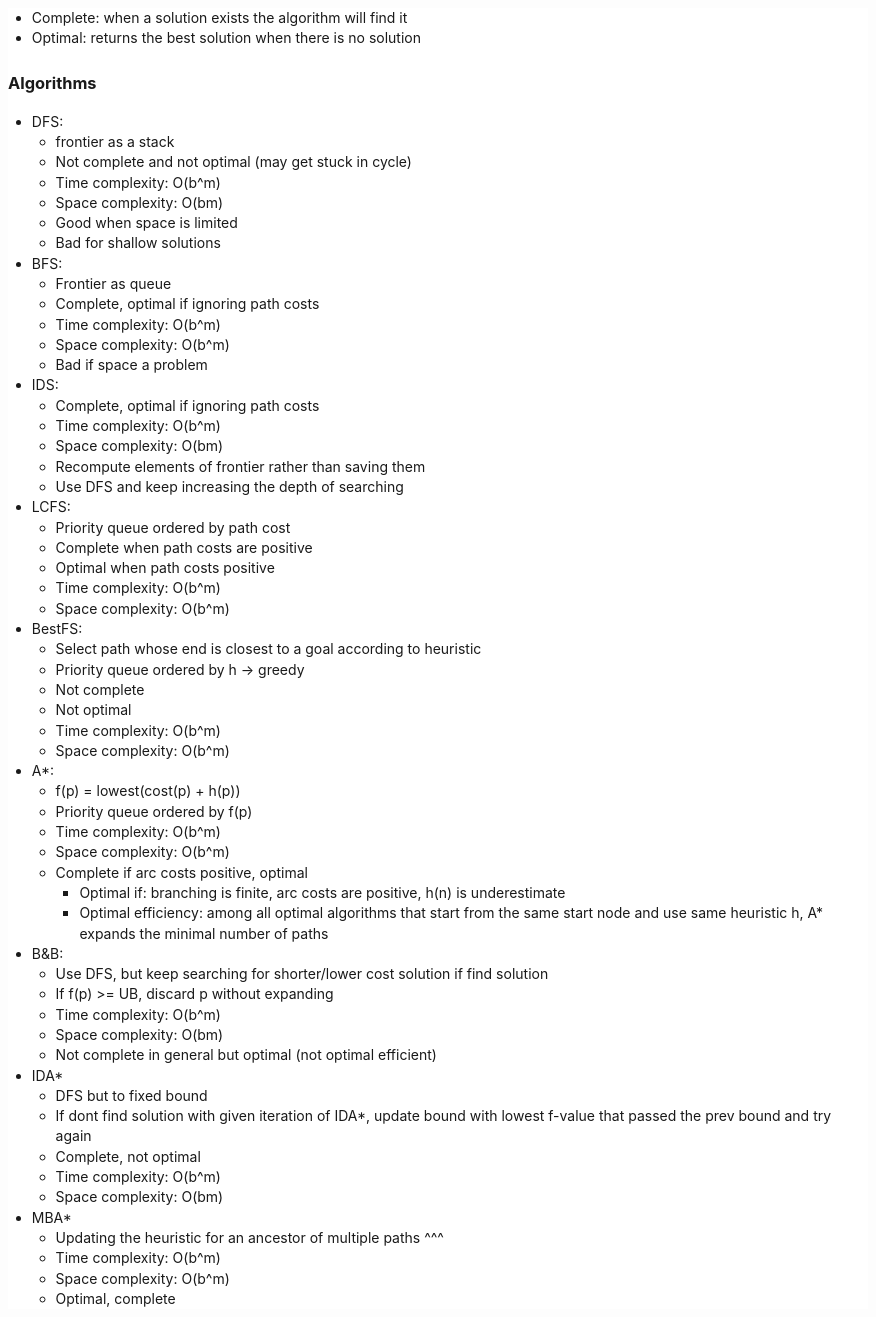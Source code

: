 - Complete: when a solution exists the algorithm will find it
- Optimal: returns the best solution when there is no solution

### Algorithms

- DFS:
  - frontier as a stack
  - Not complete and not optimal (may get stuck in cycle)
  - Time complexity: O(b^m)
  - Space complexity: O(bm)
  - Good when space is limited
  - Bad for shallow solutions
- BFS:
  - Frontier as queue
  - Complete, optimal if ignoring path costs
  - Time complexity: O(b^m)
  - Space complexity: O(b^m)
  - Bad if space a problem
- IDS:
  - Complete, optimal if ignoring path costs
  - Time complexity: O(b^m)
  - Space complexity: O(bm)
  - Recompute elements of frontier rather than saving them
  - Use DFS and keep increasing the depth of searching
- LCFS:
  - Priority queue ordered by path cost
  - Complete when path costs are positive
  - Optimal when path costs positive
  - Time complexity: O(b^m)
  - Space complexity: O(b^m)
- BestFS:
  - Select path whose end is closest to a goal according to heuristic
  - Priority queue ordered by h -> greedy
  - Not complete
  - Not optimal
  - Time complexity: O(b^m)
  - Space complexity: O(b^m)
- A\*:
  - f(p) = lowest(cost(p) + h(p))
  - Priority queue ordered by f(p)
  - Time complexity: O(b^m)
  - Space complexity: O(b^m)
  - Complete if arc costs positive, optimal
    - Optimal if: branching is finite, arc costs are positive, h(n) is underestimate
    - Optimal efficiency: among all optimal algorithms that start from the same start node and use same heuristic h, A\* expands the minimal number of paths
- B&B:
  - Use DFS, but keep searching for shorter/lower cost solution if find solution
  - If f(p) >= UB, discard p without expanding
  - Time complexity: O(b^m)
  - Space complexity: O(bm)
  - Not complete in general but optimal (not optimal efficient)
- IDA\*
  - DFS but to fixed bound
  - If dont find solution with given iteration of IDA\*, update bound with lowest f-value that passed the prev bound and try again
  - Complete, not optimal
  - Time complexity: O(b^m)
  - Space complexity: O(bm)
- MBA\*
  - Updating the heuristic for an ancestor of multiple paths ^^^
  - Time complexity: O(b^m)
  - Space complexity: O(b^m)
  - Optimal, complete